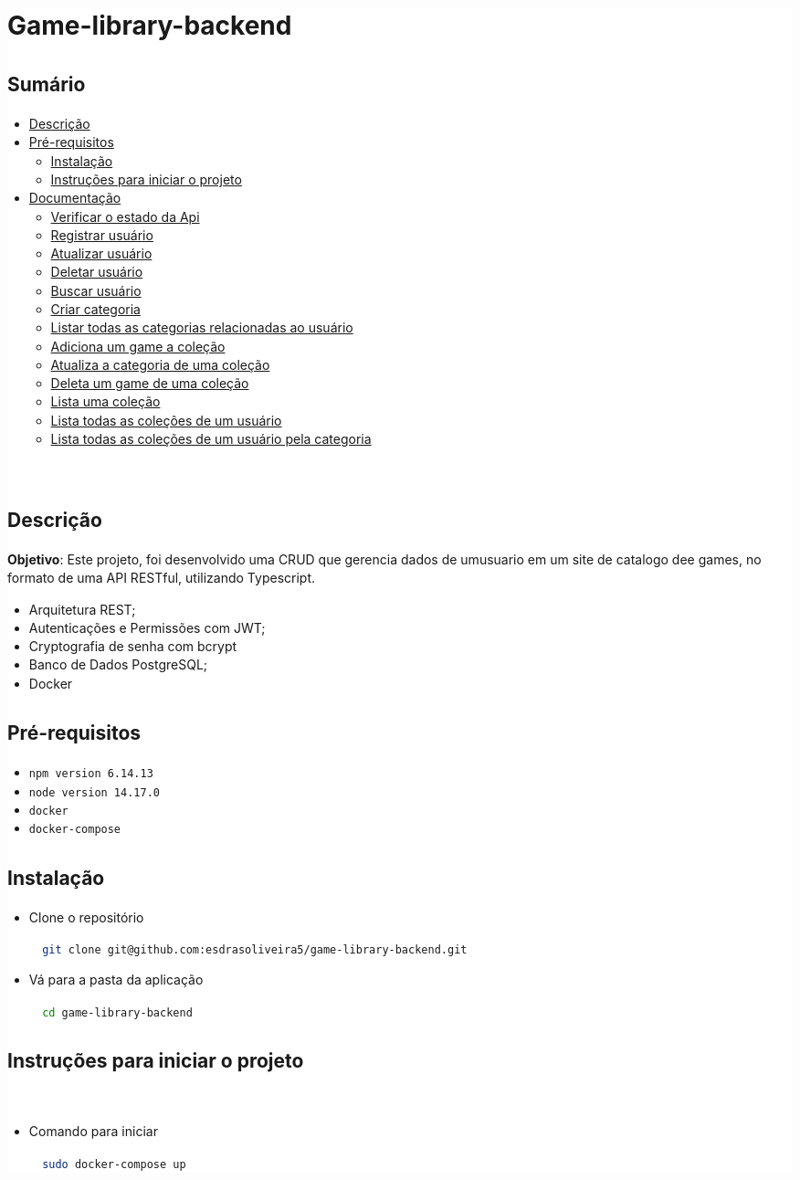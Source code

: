 # Game-library-backend

## Sumário

- [Descrição](#Descrição)
- [Pré-requisitos](#Pre-requisitos)
  - [Instalação](#Instalação)
  - [Instruções para iniciar o projeto](#Intruções-para-iniciar-o-projeto)
- [Documentação](#Documentação)
  - [Verificar o estado da Api](#Verificar-o-estado-da-Api)
  - [Registrar usuário](#Registrar-usuário)
  - [Atualizar usuário](#Atualizar-usuário) 
  - [Deletar usuário](#Deletar-usuário)
  - [Buscar usuário](#Buscar-usuário)
  - [Criar categoria](#Criar-categoria)
  - [Listar todas as categorias relacionadas ao usuário](#Listar-todas-as-categorias-relacionadas-ao-usuário)
  - [Adiciona um game a coleção](#Adiciona-um-game-a-coleção)
  - [Atualiza a categoria de uma coleção](#Atualiza-a-categoria-de-uma-coleção)
  - [Deleta um game de uma coleção](#Deleta-um-game-de-uma-coleção)
  - [Lista uma coleção](#Lista-uma-coleção)
  - [Lista todas as coleções de um usuário](#Lista-todas-as-coleções-de-um-usuário)
  - [Lista todas as coleções de um usuário pela categoria](#Lista-todas-as-coleções-de-um-usuário-pela-categoria)


<br>

## Descrição

**Objetivo**: Este projeto, foi desenvolvido uma CRUD que gerencia dados de umusuario em um site de catalogo dee games, no formato de uma API RESTful, utilizando Typescript.

- Arquitetura REST;
- Autenticações e Permissões com JWT;
- Cryptografia de senha com bcrypt
- Banco de Dados PostgreSQL;
- Docker

## Pré-requisitos

- `npm version 6.14.13`
- `node version 14.17.0`
- `docker`
- `docker-compose`

## Instalação

- Clone o repositório
  ```sh
    git clone git@github.com:esdrasoliveira5/game-library-backend.git
- Vá para a pasta da aplicação
  ```sh
    cd game-library-backend

## Instruções para iniciar o projeto

<br>

- Comando para iniciar

  ```sh
    sudo docker-compose up
  ```